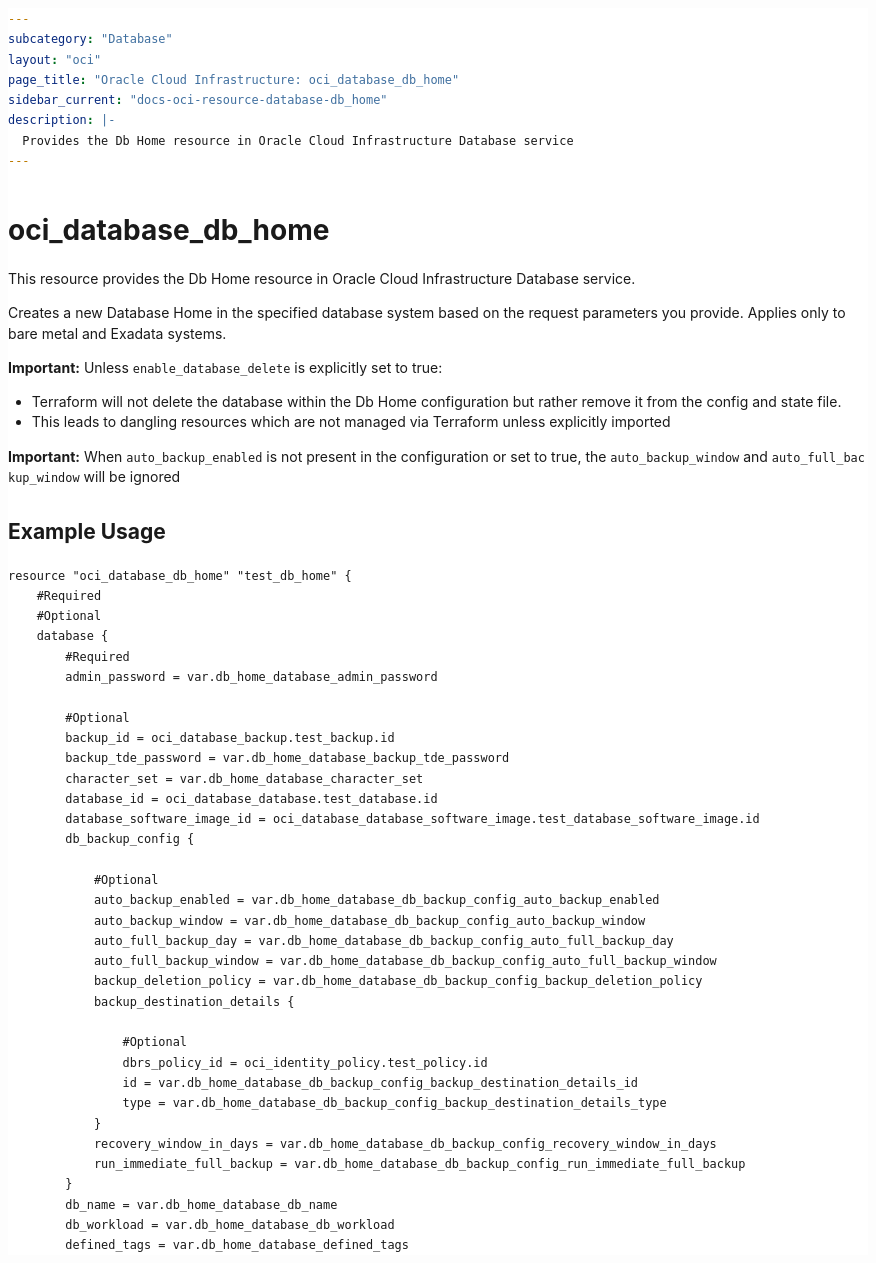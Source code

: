 ```yaml
---
subcategory: "Database"
layout: "oci"
page_title: "Oracle Cloud Infrastructure: oci_database_db_home"
sidebar_current: "docs-oci-resource-database-db_home"
description: |-
  Provides the Db Home resource in Oracle Cloud Infrastructure Database service
---
```


# oci_database_db_home
This resource provides the Db Home resource in Oracle Cloud Infrastructure Database service.

Creates a new Database Home in the specified database system based on the request parameters you provide. Applies only to bare metal and Exadata systems.

**Important:** Unless `enable_database_delete` is explicitly set to true:
* Terraform will not delete the database within the Db Home configuration but rather remove it from the config and state file.
* This leads to dangling resources which are not managed via Terraform unless explicitly imported

**Important:** When `auto_backup_enabled` is not present in the configuration or set to true, the `auto_backup_window` and `auto_full_backup_window` will be ignored

## Example Usage

```hcl
resource "oci_database_db_home" "test_db_home" {
	#Required
	#Optional
	database {
		#Required
		admin_password = var.db_home_database_admin_password

		#Optional
		backup_id = oci_database_backup.test_backup.id
		backup_tde_password = var.db_home_database_backup_tde_password
		character_set = var.db_home_database_character_set
		database_id = oci_database_database.test_database.id
		database_software_image_id = oci_database_database_software_image.test_database_software_image.id
		db_backup_config {

			#Optional
			auto_backup_enabled = var.db_home_database_db_backup_config_auto_backup_enabled
			auto_backup_window = var.db_home_database_db_backup_config_auto_backup_window
			auto_full_backup_day = var.db_home_database_db_backup_config_auto_full_backup_day
			auto_full_backup_window = var.db_home_database_db_backup_config_auto_full_backup_window
			backup_deletion_policy = var.db_home_database_db_backup_config_backup_deletion_policy
			backup_destination_details {

				#Optional
				dbrs_policy_id = oci_identity_policy.test_policy.id
				id = var.db_home_database_db_backup_config_backup_destination_details_id
				type = var.db_home_database_db_backup_config_backup_destination_details_type
			}
			recovery_window_in_days = var.db_home_database_db_backup_config_recovery_window_in_days
			run_immediate_full_backup = var.db_home_database_db_backup_config_run_immediate_full_backup
		}
		db_name = var.db_home_database_db_name
		db_workload = var.db_home_database_db_workload
		defined_tags = var.db_home_database_defined_tags
```